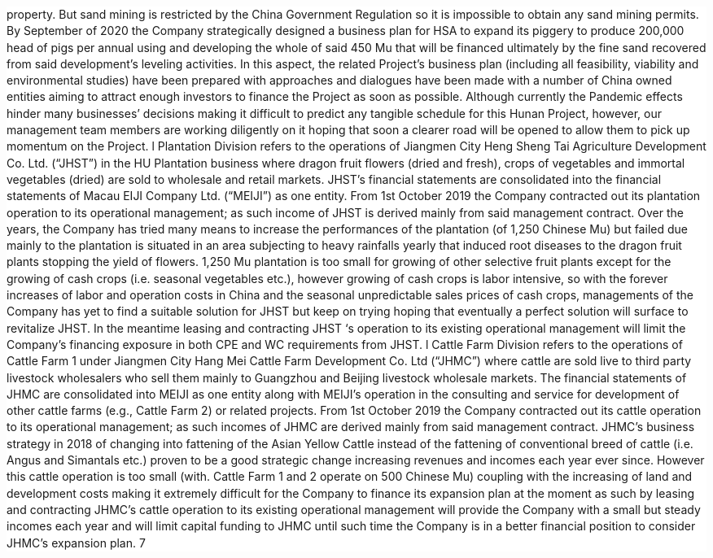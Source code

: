 property. But sand mining is restricted by the China Government Regulation so it is impossible to obtain any sand mining permits. By
September of 2020 the Company strategically designed a business plan for HSA to expand its piggery to produce 200,000 head of pigs per
annual using and developing the whole of said 450 Mu that will be financed ultimately by the fine sand recovered from said development’s
leveling activities. In this aspect, the related Project’s business plan (including all feasibility, viability and environmental studies) have been
prepared with approaches and dialogues have been made with a number of China owned entities aiming to attract enough investors to finance
the Project as soon as possible. Although currently the Pandemic effects hinder many businesses’ decisions making it difficult to predict any
tangible schedule for this Hunan Project, however, our management team members are working diligently on it hoping that soon a clearer road
will be opened to allow them to pick up momentum on the Project.
l Plantation Division refers to the operations of Jiangmen City Heng Sheng Tai Agriculture Development Co. Ltd. (“JHST”) in the HU Plantation
business where dragon fruit flowers (dried and fresh), crops of vegetables and immortal vegetables (dried) are sold to wholesale and retail
markets. JHST’s financial statements are consolidated into the financial statements of Macau EIJI Company Ltd. (“MEIJI”) as one entity. From
1st October 2019 the Company contracted out its plantation operation to its operational management; as such income of JHST is derived mainly
from said management contract. Over the years, the Company has tried many means to increase the performances of the plantation (of 1,250
Chinese Mu) but failed due mainly to the plantation is situated in an area subjecting to heavy rainfalls yearly that induced root diseases to the
dragon fruit plants stopping the yield of flowers. 1,250 Mu plantation is too small for growing of other selective fruit plants except for the
growing of cash crops (i.e. seasonal vegetables etc.), however growing of cash crops is labor intensive, so with the forever increases of labor
and operation costs in China and the seasonal unpredictable sales prices of cash crops, managements of the Company has yet to find a suitable
solution for JHST but keep on trying hoping that eventually a perfect solution will surface to revitalize JHST. In the meantime leasing and
contracting JHST ‘s operation to its existing operational management will limit the Company’s financing exposure in both CPE and WC
requirements from JHST.
l Cattle Farm Division refers to the operations of Cattle Farm 1 under Jiangmen City Hang Mei Cattle Farm Development Co. Ltd (“JHMC”)
where cattle are sold live to third party livestock wholesalers who sell them mainly to Guangzhou and Beijing livestock wholesale markets. The
financial statements of JHMC are consolidated into MEIJI as one entity along with MEIJI’s operation in the consulting and service for
development of other cattle farms (e.g., Cattle Farm 2) or related projects. From 1st October 2019 the Company contracted out its cattle
operation to its operational management; as such incomes of JHMC are derived mainly from said management contract. JHMC’s business
strategy in 2018 of changing into fattening of the Asian Yellow Cattle instead of the fattening of conventional breed of cattle (i.e. Angus and
Simantals etc.) proven to be a good strategic change increasing revenues and incomes each year ever since. However this cattle operation is too
small (with. Cattle Farm 1 and 2 operate on 500 Chinese Mu) coupling with the increasing of land and development costs making it extremely
difficult for the Company to finance its expansion plan at the moment as such by leasing and contracting JHMC’s cattle operation to its existing
operational management will provide the Company with a small but steady incomes each year and will limit capital funding to JHMC until such
time the Company is in a better financial position to consider JHMC’s expansion plan.
7
